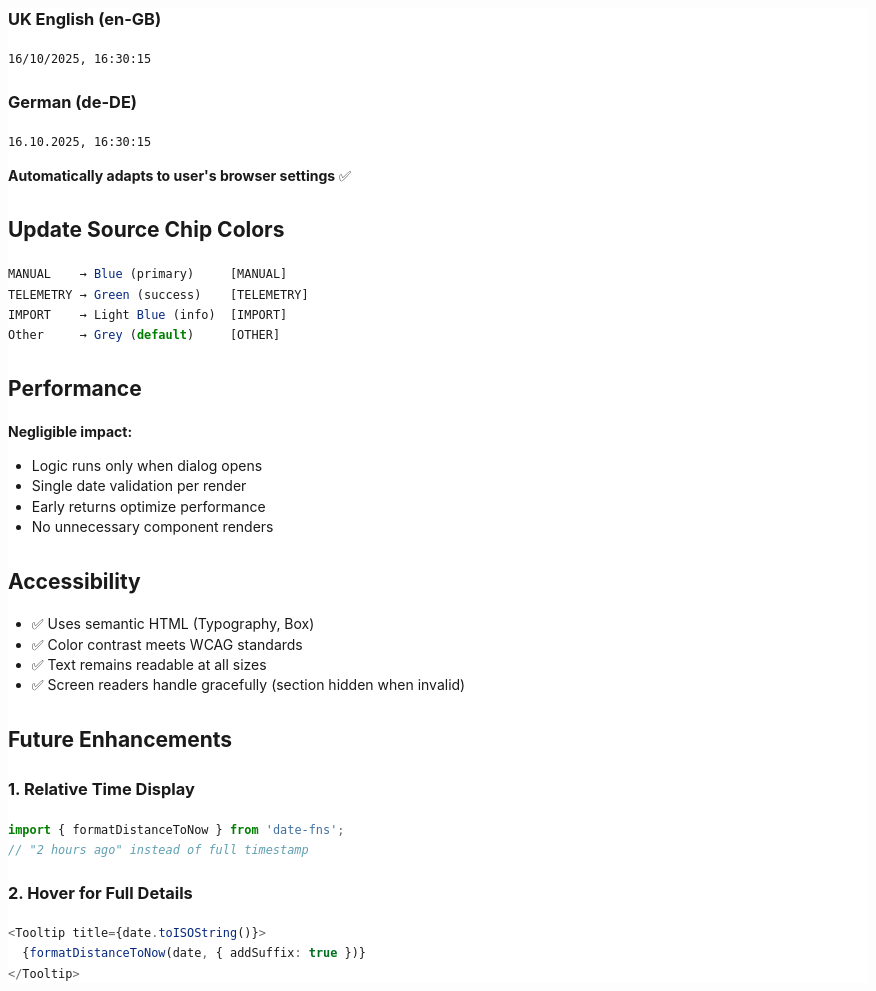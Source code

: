 ### UK English (en-GB)
```
16/10/2025, 16:30:15
```

### German (de-DE)
```
16.10.2025, 16:30:15
```

**Automatically adapts to user's browser settings** ✅

## Update Source Chip Colors

```typescript
MANUAL    → Blue (primary)     [MANUAL]
TELEMETRY → Green (success)    [TELEMETRY]
IMPORT    → Light Blue (info)  [IMPORT]
Other     → Grey (default)     [OTHER]
```

## Performance

**Negligible impact:**
- Logic runs only when dialog opens
- Single date validation per render
- Early returns optimize performance
- No unnecessary component renders

## Accessibility

- ✅ Uses semantic HTML (Typography, Box)
- ✅ Color contrast meets WCAG standards
- ✅ Text remains readable at all sizes
- ✅ Screen readers handle gracefully (section hidden when invalid)

## Future Enhancements

### 1. Relative Time Display
```typescript
import { formatDistanceToNow } from 'date-fns';
// "2 hours ago" instead of full timestamp
```

### 2. Hover for Full Details
```typescript
<Tooltip title={date.toISOString()}>
  {formatDistanceToNow(date, { addSuffix: true })}
</Tooltip>
```

